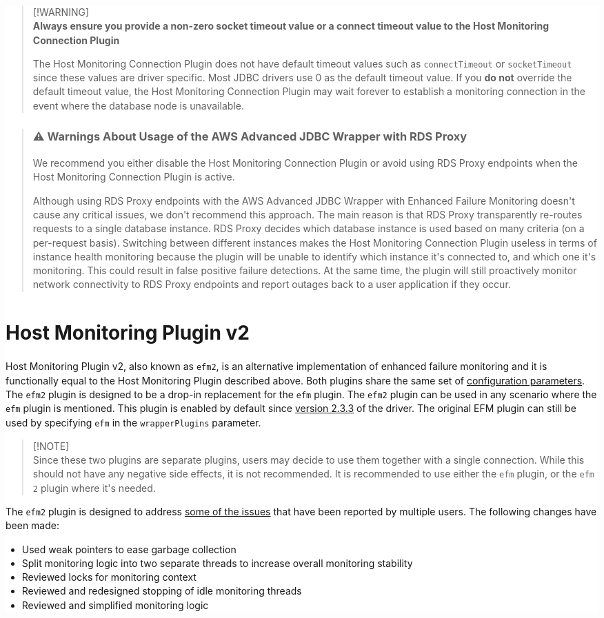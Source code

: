 > [!WARNING]\
> **Always ensure you provide a non-zero socket timeout value or a connect timeout value to the Host Monitoring Connection Plugin**
>
> The Host Monitoring Connection Plugin does not have default timeout values such as `connectTimeout` or `socketTimeout` since these values are driver specific. Most JDBC drivers use 0 as the default timeout value. If you **do not** override the default timeout value, the Host Monitoring Connection Plugin may wait forever to establish a monitoring connection in the event where the database node is unavailable.

>### :warning: Warnings About Usage of the AWS Advanced JDBC Wrapper with RDS Proxy
> We recommend you either disable the Host Monitoring Connection Plugin or avoid using RDS Proxy endpoints when the Host Monitoring Connection Plugin is active.
>
> Although using RDS Proxy endpoints with the AWS Advanced JDBC Wrapper with Enhanced Failure Monitoring doesn't cause any critical issues, we don't recommend this approach. The main reason is that RDS Proxy transparently re-routes requests to a single database instance. RDS Proxy decides which database instance is used based on many criteria (on a per-request basis). Switching between different instances makes the Host Monitoring Connection Plugin useless in terms of instance health monitoring because the plugin will be unable to identify which instance it's connected to, and which one it's monitoring. This could result in false positive failure detections. At the same time, the plugin will still proactively monitor network connectivity to RDS Proxy endpoints and report outages back to a user application if they occur.

# Host Monitoring Plugin v2

Host Monitoring Plugin v2, also known as `efm2`, is an alternative implementation of enhanced failure monitoring and it is functionally equal to the Host Monitoring Plugin described above. Both plugins share the same set of [configuration parameters](#enhanced-failure-monitoring-parameters). The `efm2` plugin is designed to be a drop-in replacement for the `efm` plugin.
The `efm2` plugin can be used in any scenario where the `efm` plugin is mentioned. This plugin is enabled by default since [version 2.3.3](https://github.com/aws/aws-advanced-jdbc-wrapper/releases/tag/2.3.3) of the driver. The original EFM plugin can still be used by specifying `efm` in the `wrapperPlugins` parameter.

> [!NOTE]\
> Since these two plugins are separate plugins, users may decide to use them together with a single connection. While this should not have any negative side effects, it is not recommended. It is recommended to use either the `efm` plugin, or the `efm2` plugin where it's needed.
 

The `efm2` plugin is designed to address [some of the issues](https://github.com/aws/aws-advanced-jdbc-wrapper/issues/675) that have been reported by multiple users. The following changes have been made:
- Used weak pointers to ease garbage collection
- Split monitoring logic into two separate threads to increase overall monitoring stability
- Reviewed locks for monitoring context
- Reviewed and redesigned stopping of idle monitoring threads
- Reviewed and simplified monitoring logic

